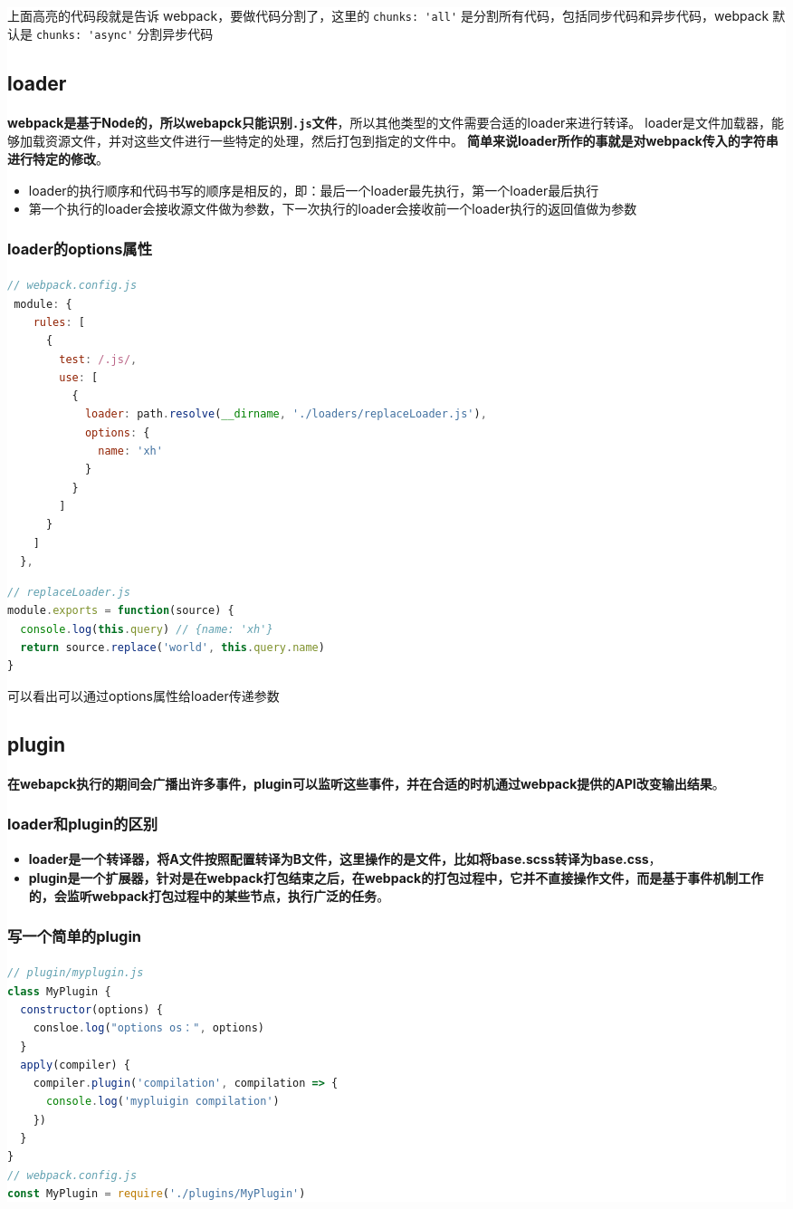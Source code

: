 上面高亮的代码段就是告诉 webpack，要做代码分割了，这里的 `chunks: 'all'` 是分割所有代码，包括同步代码和异步代码，webpack 默认是 `chunks: 'async'` 分割异步代码

## loader
**webpack是基于Node的，所以webapck只能识别`.js`文件**，所以其他类型的文件需要合适的loader来进行转译。
loader是文件加载器，能够加载资源文件，并对这些文件进行一些特定的处理，然后打包到指定的文件中。 **简单来说loader所作的事就是对webpack传入的字符串进行特定的修改**。

- loader的执行顺序和代码书写的顺序是相反的，即：最后一个loader最先执行，第一个loader最后执行
- 第一个执行的loader会接收源文件做为参数，下一次执行的loader会接收前一个loader执行的返回值做为参数


### loader的options属性
```javascript
// webpack.config.js
 module: {
    rules: [
      {
        test: /.js/,
        use: [
          {
            loader: path.resolve(__dirname, './loaders/replaceLoader.js'),
            options: {
              name: 'xh'
            }
          }
        ]
      }
    ]
  },
```
```javascript
// replaceLoader.js
module.exports = function(source) {
  console.log(this.query) // {name: 'xh'}
  return source.replace('world', this.query.name)
}
```
可以看出可以通过options属性给loader传递参数

## plugin
**在webapck执行的期间会广播出许多事件，plugin可以监听这些事件，并在合适的时机通过webpack提供的API改变输出结果**。

### loader和plugin的区别
- **loader是一个转译器，将A文件按照配置转译为B文件，这里操作的是文件，比如将base.scss转译为base.css**，
- **plugin是一个扩展器，针对是在webpack打包结束之后，在webpack的打包过程中，它并不直接操作文件，而是基于事件机制工作的，会监听webpack打包过程中的某些节点，执行广泛的任务**。

### 写一个简单的plugin
```javascript
// plugin/myplugin.js
class MyPlugin {
  constructor(options) {
    consloe.log("options os：", options)
  }
  apply(compiler) {
    compiler.plugin('compilation', compilation => {
      console.log('mypluigin compilation')
    })
  }
}
// webpack.config.js
const MyPlugin = require('./plugins/MyPlugin')

```
